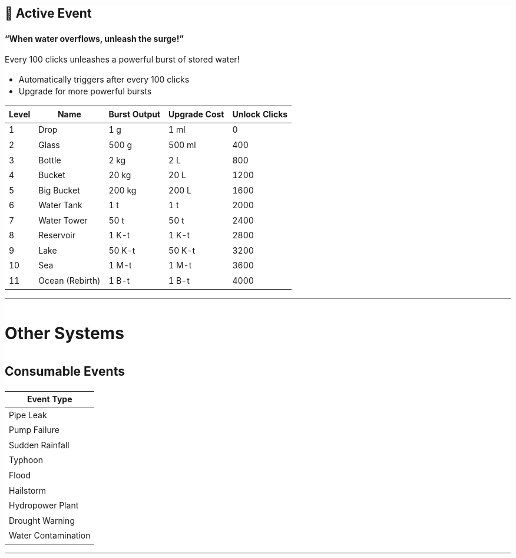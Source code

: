 
## 💯 Active Event

**“When water overflows, unleash the surge!”**

Every 100 clicks unleashes a powerful burst of stored water!

* Automatically triggers after every 100 clicks
* Upgrade for more powerful bursts

| Level | Name            | Burst Output | Upgrade Cost | Unlock Clicks |
| ----- | --------------- | ------------ | ------------ | ------------- |
| 1     | Drop            | 1 g          | 1 ml         | 0             |
| 2     | Glass           | 500 g        | 500 ml       | 400           |
| 3     | Bottle          | 2 kg         | 2 L          | 800           |
| 4     | Bucket          | 20 kg        | 20 L         | 1200          |
| 5     | Big Bucket      | 200 kg       | 200 L        | 1600          |
| 6     | Water Tank      | 1 t          | 1 t          | 2000          |
| 7     | Water Tower     | 50 t         | 50 t         | 2400          |
| 8     | Reservoir       | 1 K-t        | 1 K-t        | 2800          |
| 9     | Lake            | 50 K-t       | 50 K-t       | 3200          |
| 10    | Sea             | 1 M-t        | 1 M-t        | 3600          |
| 11    | Ocean (Rebirth) | 1 B-t        | 1 B-t        | 4000          |

---

# Other Systems

## Consumable Events

| Event Type          |
| ------------------- |
| Pipe Leak           |
| Pump Failure        |
| Sudden Rainfall     |
| Typhoon             |
| Flood               |
| Hailstorm           |
| Hydropower Plant    |
| Drought Warning     |
| Water Contamination |

---